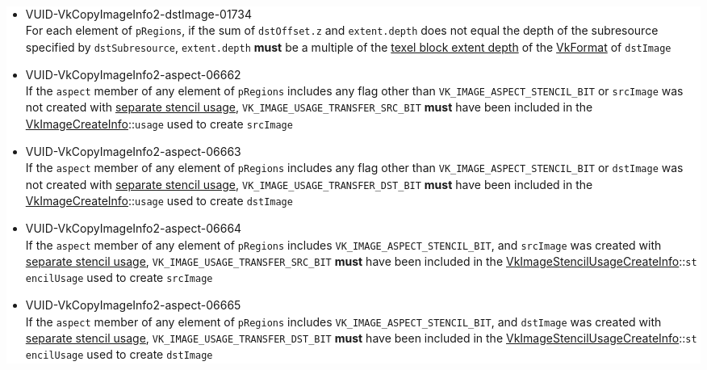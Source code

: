 - <a href="#VUID-VkCopyImageInfo2-dstImage-01734"
  id="VUID-VkCopyImageInfo2-dstImage-01734"></a>
  VUID-VkCopyImageInfo2-dstImage-01734  
  For each element of `pRegions`, if the sum of `dstOffset.z` and
  `extent.depth` does not equal the depth of the subresource specified
  by `dstSubresource`, `extent.depth` **must** be a multiple of the
  [texel block extent depth](#formats-compatibility-classes) of the
  [VkFormat](https://registry.khronos.org/vulkan/specs/1.3-extensions/man/html/VkFormat.html) of `dstImage`

- <a href="#VUID-VkCopyImageInfo2-aspect-06662"
  id="VUID-VkCopyImageInfo2-aspect-06662"></a>
  VUID-VkCopyImageInfo2-aspect-06662  
  If the `aspect` member of any element of `pRegions` includes any flag
  other than `VK_IMAGE_ASPECT_STENCIL_BIT` or `srcImage` was not created
  with [separate stencil usage](#VkImageStencilUsageCreateInfo),
  `VK_IMAGE_USAGE_TRANSFER_SRC_BIT` **must** have been included in the
  [VkImageCreateInfo](https://registry.khronos.org/vulkan/specs/1.3-extensions/man/html/VkImageCreateInfo.html)::`usage` used to create
  `srcImage`

- <a href="#VUID-VkCopyImageInfo2-aspect-06663"
  id="VUID-VkCopyImageInfo2-aspect-06663"></a>
  VUID-VkCopyImageInfo2-aspect-06663  
  If the `aspect` member of any element of `pRegions` includes any flag
  other than `VK_IMAGE_ASPECT_STENCIL_BIT` or `dstImage` was not created
  with [separate stencil usage](#VkImageStencilUsageCreateInfo),
  `VK_IMAGE_USAGE_TRANSFER_DST_BIT` **must** have been included in the
  [VkImageCreateInfo](https://registry.khronos.org/vulkan/specs/1.3-extensions/man/html/VkImageCreateInfo.html)::`usage` used to create
  `dstImage`

- <a href="#VUID-VkCopyImageInfo2-aspect-06664"
  id="VUID-VkCopyImageInfo2-aspect-06664"></a>
  VUID-VkCopyImageInfo2-aspect-06664  
  If the `aspect` member of any element of `pRegions` includes
  `VK_IMAGE_ASPECT_STENCIL_BIT`, and `srcImage` was created with
  [separate stencil usage](#VkImageStencilUsageCreateInfo),
  `VK_IMAGE_USAGE_TRANSFER_SRC_BIT` **must** have been included in the
  [VkImageStencilUsageCreateInfo](https://registry.khronos.org/vulkan/specs/1.3-extensions/man/html/VkImageStencilUsageCreateInfo.html)::`stencilUsage`
  used to create `srcImage`

- <a href="#VUID-VkCopyImageInfo2-aspect-06665"
  id="VUID-VkCopyImageInfo2-aspect-06665"></a>
  VUID-VkCopyImageInfo2-aspect-06665  
  If the `aspect` member of any element of `pRegions` includes
  `VK_IMAGE_ASPECT_STENCIL_BIT`, and `dstImage` was created with
  [separate stencil usage](#VkImageStencilUsageCreateInfo),
  `VK_IMAGE_USAGE_TRANSFER_DST_BIT` **must** have been included in the
  [VkImageStencilUsageCreateInfo](https://registry.khronos.org/vulkan/specs/1.3-extensions/man/html/VkImageStencilUsageCreateInfo.html)::`stencilUsage`
  used to create `dstImage`
